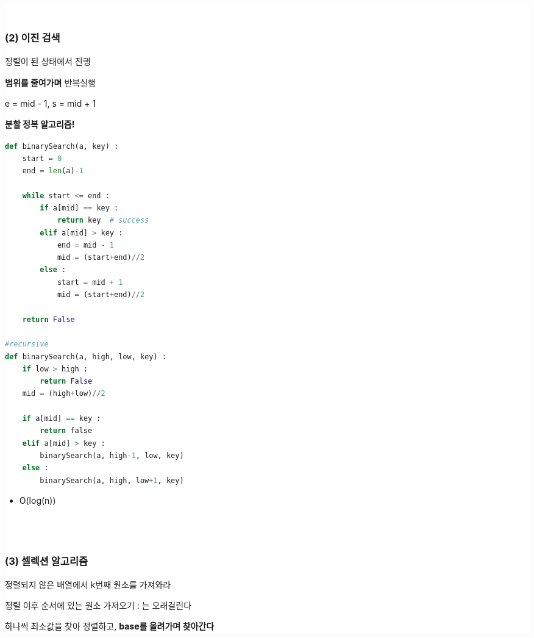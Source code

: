 <br>

### (2) 이진 검색

정렬이 된 상태에서 진행

**범위를 줄여가며** 반복실행

e = mid - 1, s = mid + 1

**분할 정복 알고리즘!**

```python
def binarySearch(a, key) :
    start = 0
    end = len(a)-1
    
    while start <= end :
        if a[mid] == key :
            return key	# success
        elif a[mid] > key :
            end = mid - 1
            mid = (start+end)//2
        else :
            start = mid + 1
            mid = (start+end)//2
    
    return False

#recursive
def binarySearch(a, high, low, key) :
    if low > high :
        return False
    mid = (high+low)//2
    
    if a[mid] == key :
        return false
    elif a[mid] > key :
        binarySearch(a, high-1, low, key)
    else :
        binarySearch(a, high, low+1, key)
```

- O(log(n))

<br>

<br>

### (3) 셀렉션 알고리즘

정렬되지 않은 배열에서 k번째 원소를 가져와라

정렬 이후 순서에 있는 원소 가져오기 : 는 오래걸린다

하나씩 최소값을 찾아 정렬하고, **base를 올려가며 찾아간다**
